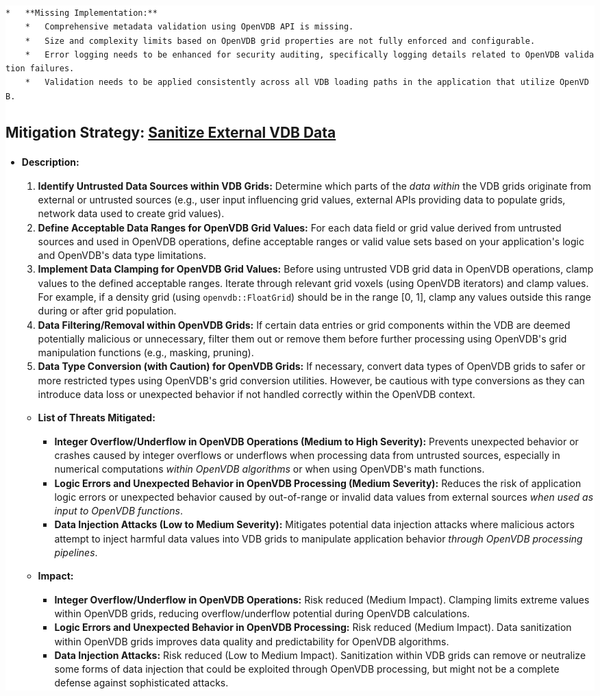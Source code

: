     *   **Missing Implementation:**
        *   Comprehensive metadata validation using OpenVDB API is missing.
        *   Size and complexity limits based on OpenVDB grid properties are not fully enforced and configurable.
        *   Error logging needs to be enhanced for security auditing, specifically logging details related to OpenVDB validation failures.
        *   Validation needs to be applied consistently across all VDB loading paths in the application that utilize OpenVDB.

## Mitigation Strategy: [Sanitize External VDB Data](./mitigation_strategies/sanitize_external_vdb_data.md)

*   **Description:**
    1.  **Identify Untrusted Data Sources within VDB Grids:** Determine which parts of the *data within* the VDB grids originate from external or untrusted sources (e.g., user input influencing grid values, external APIs providing data to populate grids, network data used to create grid values).
    2.  **Define Acceptable Data Ranges for OpenVDB Grid Values:** For each data field or grid value derived from untrusted sources and used in OpenVDB operations, define acceptable ranges or valid value sets based on your application's logic and OpenVDB's data type limitations.
    3.  **Implement Data Clamping for OpenVDB Grid Values:** Before using untrusted VDB grid data in OpenVDB operations, clamp values to the defined acceptable ranges.  Iterate through relevant grid voxels (using OpenVDB iterators) and clamp values. For example, if a density grid (using `openvdb::FloatGrid`) should be in the range [0, 1], clamp any values outside this range during or after grid population.
    4.  **Data Filtering/Removal within OpenVDB Grids:** If certain data entries or grid components within the VDB are deemed potentially malicious or unnecessary, filter them out or remove them before further processing using OpenVDB's grid manipulation functions (e.g., masking, pruning).
    5.  **Data Type Conversion (with Caution) for OpenVDB Grids:** If necessary, convert data types of OpenVDB grids to safer or more restricted types using OpenVDB's grid conversion utilities. However, be cautious with type conversions as they can introduce data loss or unexpected behavior if not handled correctly within the OpenVDB context.

    *   **List of Threats Mitigated:**
        *   **Integer Overflow/Underflow in OpenVDB Operations (Medium to High Severity):** Prevents unexpected behavior or crashes caused by integer overflows or underflows when processing data from untrusted sources, especially in numerical computations *within OpenVDB algorithms* or when using OpenVDB's math functions.
        *   **Logic Errors and Unexpected Behavior in OpenVDB Processing (Medium Severity):**  Reduces the risk of application logic errors or unexpected behavior caused by out-of-range or invalid data values from external sources *when used as input to OpenVDB functions*.
        *   **Data Injection Attacks (Low to Medium Severity):**  Mitigates potential data injection attacks where malicious actors attempt to inject harmful data values into VDB grids to manipulate application behavior *through OpenVDB processing pipelines*.

    *   **Impact:**
        *   **Integer Overflow/Underflow in OpenVDB Operations:** Risk reduced (Medium Impact). Clamping limits extreme values within OpenVDB grids, reducing overflow/underflow potential during OpenVDB calculations.
        *   **Logic Errors and Unexpected Behavior in OpenVDB Processing:** Risk reduced (Medium Impact). Data sanitization within OpenVDB grids improves data quality and predictability for OpenVDB algorithms.
        *   **Data Injection Attacks:** Risk reduced (Low to Medium Impact). Sanitization within VDB grids can remove or neutralize some forms of data injection that could be exploited through OpenVDB processing, but might not be a complete defense against sophisticated attacks.
